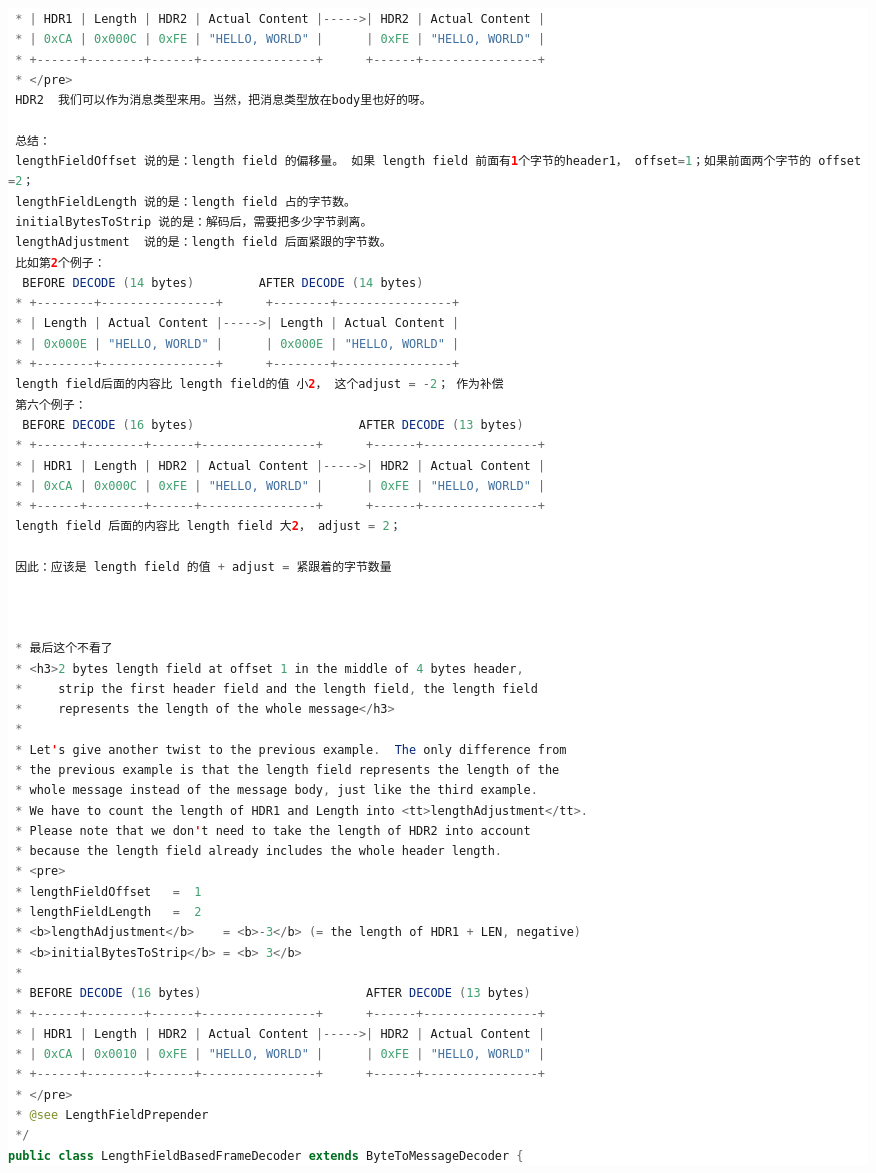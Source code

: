 ```java
 * | HDR1 | Length | HDR2 | Actual Content |----->| HDR2 | Actual Content |
 * | 0xCA | 0x000C | 0xFE | "HELLO, WORLD" |      | 0xFE | "HELLO, WORLD" |
 * +------+--------+------+----------------+      +------+----------------+
 * </pre>
 HDR2  我们可以作为消息类型来用。当然，把消息类型放在body里也好的呀。
 
 总结：
 lengthFieldOffset 说的是：length field 的偏移量。 如果 length field 前面有1个字节的header1， offset=1；如果前面两个字节的 offset=2；
 lengthFieldLength 说的是：length field 占的字节数。
 initialBytesToStrip 说的是：解码后，需要把多少字节剥离。
 lengthAdjustment  说的是：length field 后面紧跟的字节数。 
 比如第2个例子：
  BEFORE DECODE (14 bytes)         AFTER DECODE (14 bytes)
 * +--------+----------------+      +--------+----------------+
 * | Length | Actual Content |----->| Length | Actual Content |
 * | 0x000E | "HELLO, WORLD" |      | 0x000E | "HELLO, WORLD" |
 * +--------+----------------+      +--------+----------------+
 length field后面的内容比 length field的值 小2， 这个adjust = -2； 作为补偿
 第六个例子：
  BEFORE DECODE (16 bytes)                       AFTER DECODE (13 bytes)
 * +------+--------+------+----------------+      +------+----------------+
 * | HDR1 | Length | HDR2 | Actual Content |----->| HDR2 | Actual Content |
 * | 0xCA | 0x000C | 0xFE | "HELLO, WORLD" |      | 0xFE | "HELLO, WORLD" |
 * +------+--------+------+----------------+      +------+----------------+
 length field 后面的内容比 length field 大2， adjust = 2；
 
 因此：应该是 length field 的值 + adjust = 紧跟着的字节数量
 

 
 * 最后这个不看了
 * <h3>2 bytes length field at offset 1 in the middle of 4 bytes header,
 *     strip the first header field and the length field, the length field
 *     represents the length of the whole message</h3>
 *
 * Let's give another twist to the previous example.  The only difference from
 * the previous example is that the length field represents the length of the
 * whole message instead of the message body, just like the third example.
 * We have to count the length of HDR1 and Length into <tt>lengthAdjustment</tt>.
 * Please note that we don't need to take the length of HDR2 into account
 * because the length field already includes the whole header length.
 * <pre>
 * lengthFieldOffset   =  1
 * lengthFieldLength   =  2
 * <b>lengthAdjustment</b>    = <b>-3</b> (= the length of HDR1 + LEN, negative)
 * <b>initialBytesToStrip</b> = <b> 3</b>
 *
 * BEFORE DECODE (16 bytes)                       AFTER DECODE (13 bytes)
 * +------+--------+------+----------------+      +------+----------------+
 * | HDR1 | Length | HDR2 | Actual Content |----->| HDR2 | Actual Content |
 * | 0xCA | 0x0010 | 0xFE | "HELLO, WORLD" |      | 0xFE | "HELLO, WORLD" |
 * +------+--------+------+----------------+      +------+----------------+
 * </pre>
 * @see LengthFieldPrepender
 */
public class LengthFieldBasedFrameDecoder extends ByteToMessageDecoder {
```
